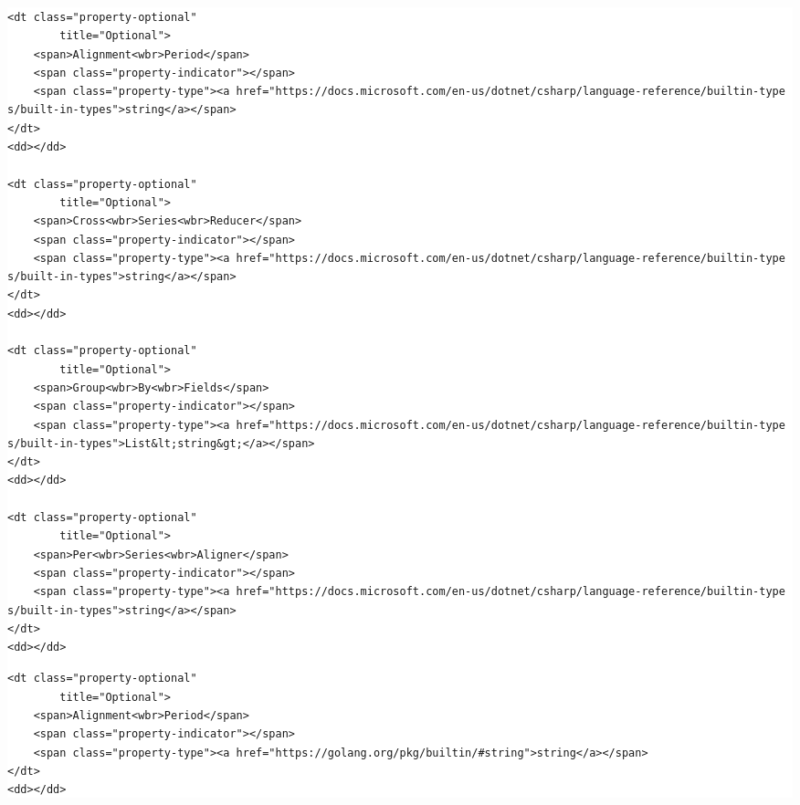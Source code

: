 




<dl class="resources-properties">

    <dt class="property-optional"
            title="Optional">
        <span>Alignment<wbr>Period</span>
        <span class="property-indicator"></span>
        <span class="property-type"><a href="https://docs.microsoft.com/en-us/dotnet/csharp/language-reference/builtin-types/built-in-types">string</a></span>
    </dt>
    <dd></dd>

    <dt class="property-optional"
            title="Optional">
        <span>Cross<wbr>Series<wbr>Reducer</span>
        <span class="property-indicator"></span>
        <span class="property-type"><a href="https://docs.microsoft.com/en-us/dotnet/csharp/language-reference/builtin-types/built-in-types">string</a></span>
    </dt>
    <dd></dd>

    <dt class="property-optional"
            title="Optional">
        <span>Group<wbr>By<wbr>Fields</span>
        <span class="property-indicator"></span>
        <span class="property-type"><a href="https://docs.microsoft.com/en-us/dotnet/csharp/language-reference/builtin-types/built-in-types">List&lt;string&gt;</a></span>
    </dt>
    <dd></dd>

    <dt class="property-optional"
            title="Optional">
        <span>Per<wbr>Series<wbr>Aligner</span>
        <span class="property-indicator"></span>
        <span class="property-type"><a href="https://docs.microsoft.com/en-us/dotnet/csharp/language-reference/builtin-types/built-in-types">string</a></span>
    </dt>
    <dd></dd>

</dl>




<dl class="resources-properties">

    <dt class="property-optional"
            title="Optional">
        <span>Alignment<wbr>Period</span>
        <span class="property-indicator"></span>
        <span class="property-type"><a href="https://golang.org/pkg/builtin/#string">string</a></span>
    </dt>
    <dd></dd>
